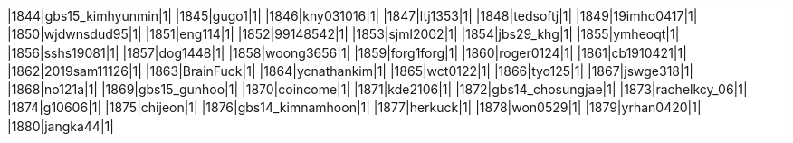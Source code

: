 |1844|gbs15&#95;kimhyunmin|1|
|1845|gugo1|1|
|1846|kny031016|1|
|1847|ltj1353|1|
|1848|tedsoftj|1|
|1849|19imho0417|1|
|1850|wjdwnsdud95|1|
|1851|eng114|1|
|1852|99148542|1|
|1853|sjml2002|1|
|1854|jbs29&#95;khg|1|
|1855|ymheoqt|1|
|1856|sshs19081|1|
|1857|dog1448|1|
|1858|woong3656|1|
|1859|forg1forg|1|
|1860|roger0124|1|
|1861|cb1910421|1|
|1862|2019sam11126|1|
|1863|BrainFuck|1|
|1864|ycnathankim|1|
|1865|wct0122|1|
|1866|tyo125|1|
|1867|jswge318|1|
|1868|no121a|1|
|1869|gbs15&#95;gunhoo|1|
|1870|coincome|1|
|1871|kde2106|1|
|1872|gbs14&#95;chosungjae|1|
|1873|rachelkcy&#95;06|1|
|1874|g10606|1|
|1875|chijeon|1|
|1876|gbs14&#95;kimnamhoon|1|
|1877|herkuck|1|
|1878|won0529|1|
|1879|yrhan0420|1|
|1880|jangka44|1|